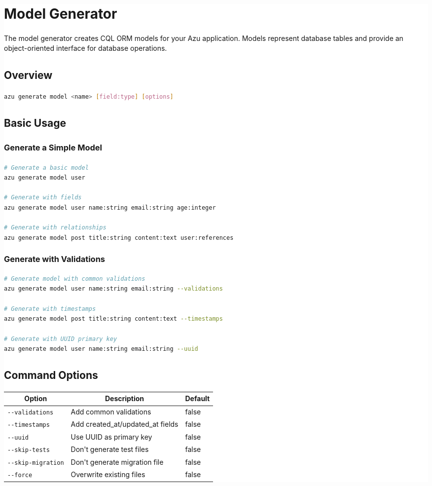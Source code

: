 # Model Generator

The model generator creates CQL ORM models for your Azu application. Models represent database tables and provide an object-oriented interface for database operations.

## Overview

```bash
azu generate model <name> [field:type] [options]
```

## Basic Usage

### Generate a Simple Model

```bash
# Generate a basic model
azu generate model user

# Generate with fields
azu generate model user name:string email:string age:integer

# Generate with relationships
azu generate model post title:string content:text user:references
```

### Generate with Validations

```bash
# Generate model with common validations
azu generate model user name:string email:string --validations

# Generate with timestamps
azu generate model post title:string content:text --timestamps

# Generate with UUID primary key
azu generate model user name:string email:string --uuid
```

## Command Options

| Option             | Description                      | Default |
| ------------------ | -------------------------------- | ------- |
| `--validations`    | Add common validations           | false   |
| `--timestamps`     | Add created_at/updated_at fields | false   |
| `--uuid`           | Use UUID as primary key          | false   |
| `--skip-tests`     | Don't generate test files        | false   |
| `--skip-migration` | Don't generate migration file    | false   |
| `--force`          | Overwrite existing files         | false   |
